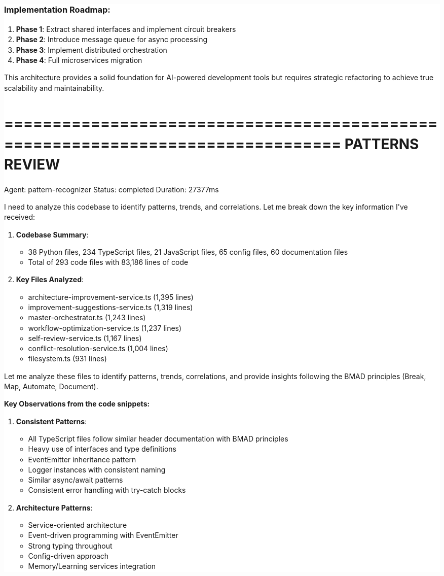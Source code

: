### **Implementation Roadmap:**

1. **Phase 1**: Extract shared interfaces and implement circuit breakers
2. **Phase 2**: Introduce message queue for async processing
3. **Phase 3**: Implement distributed orchestration
4. **Phase 4**: Full microservices migration

This architecture provides a solid foundation for AI-powered development tools but requires strategic refactoring to achieve true scalability and maintainability.


================================================================================
PATTERNS REVIEW
================================================================================
Agent: pattern-recognizer
Status: completed
Duration: 27377ms

<think>
I need to analyze this codebase to identify patterns, trends, and correlations. Let me break down the key information I've received:

1. **Codebase Summary**: 
   - 38 Python files, 234 TypeScript files, 21 JavaScript files, 65 config files, 60 documentation files
   - Total of 293 code files with 83,186 lines of code

2. **Key Files Analyzed**:
   - architecture-improvement-service.ts (1,395 lines)
   - improvement-suggestions-service.ts (1,319 lines) 
   - master-orchestrator.ts (1,243 lines)
   - workflow-optimization-service.ts (1,237 lines)
   - self-review-service.ts (1,167 lines)
   - conflict-resolution-service.ts (1,004 lines)
   - filesystem.ts (931 lines)

Let me analyze these files to identify patterns, trends, correlations, and provide insights following the BMAD principles (Break, Map, Automate, Document).

**Key Observations from the code snippets:**

1. **Consistent Patterns**:
   - All TypeScript files follow similar header documentation with BMAD principles
   - Heavy use of interfaces and type definitions
   - EventEmitter inheritance pattern
   - Logger instances with consistent naming
   - Similar async/await patterns
   - Consistent error handling with try-catch blocks

2. **Architecture Patterns**:
   - Service-oriented architecture
   - Event-driven programming with EventEmitter
   - Strong typing throughout
   - Config-driven approach
   - Memory/Learning services integration
